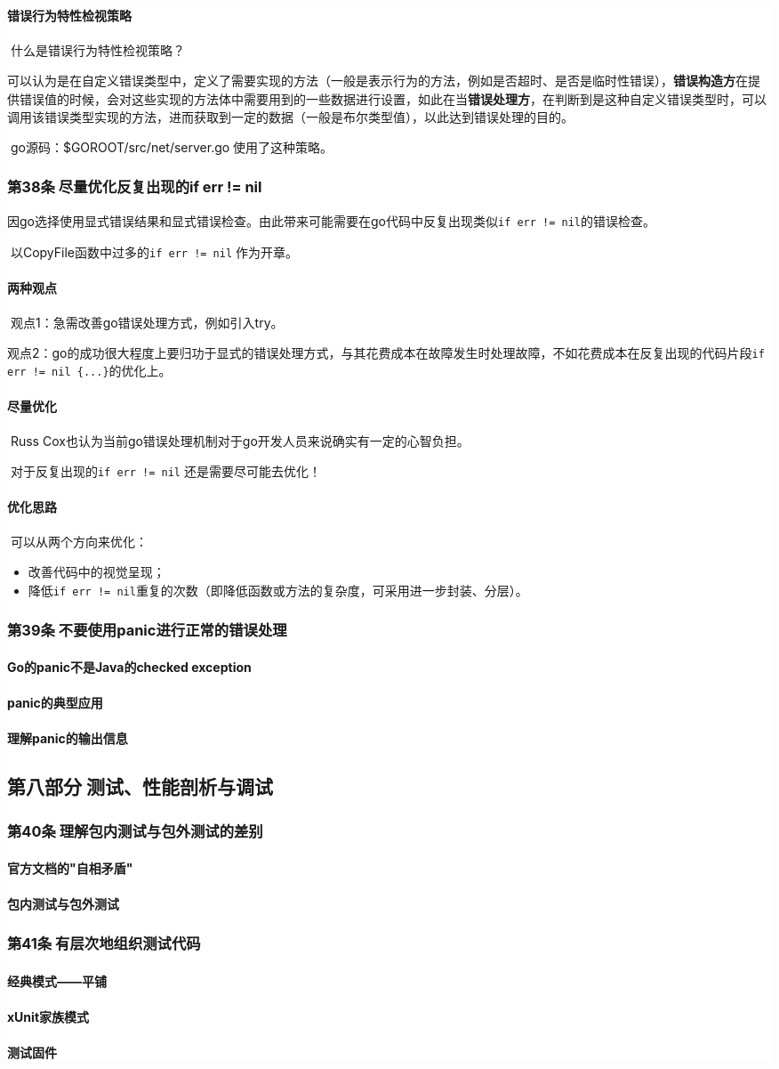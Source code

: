 

#### 错误行为特性检视策略

​	什么是错误行为特性检视策略？

​	可以认为是在自定义错误类型中，定义了需要实现的方法（一般是表示行为的方法，例如是否超时、是否是临时性错误），**错误构造方**在提供错误值的时候，会对这些实现的方法体中需要用到的一些数据进行设置，如此在当**错误处理方**，在判断到是这种自定义错误类型时，可以调用该错误类型实现的方法，进而获取到一定的数据（一般是布尔类型值），以此达到错误处理的目的。

​	go源码：$GOROOT/src/net/server.go 使用了这种策略。



### 第38条 尽量优化反复出现的if err != nil 

​	因go选择使用显式错误结果和显式错误检查。由此带来可能需要在go代码中反复出现类似`if err != nil`的错误检查。

​	以CopyFile函数中过多的`if err != nil` 作为开章。

#### 两种观点

​	观点1：急需改善go错误处理方式，例如引入try。

​	观点2：go的成功很大程度上要归功于显式的错误处理方式，与其花费成本在故障发生时处理故障，不如花费成本在反复出现的代码片段`if err != nil {...}`的优化上。

#### 尽量优化

​	Russ Cox也认为当前go错误处理机制对于go开发人员来说确实有一定的心智负担。

​	对于反复出现的`if err != nil` 还是需要尽可能去优化！

#### 优化思路

​	可以从两个方向来优化：

- 改善代码中的视觉呈现；
- 降低`if err != nil`重复的次数（即降低函数或方法的复杂度，可采用进一步封装、分层）。

### 第39条 不要使用panic进行正常的错误处理
#### Go的panic不是Java的checked exception
#### panic的典型应用
#### 理解panic的输出信息

## 第八部分 测试、性能剖析与调试
### 第40条 理解包内测试与包外测试的差别
#### 官方文档的"自相矛盾"
#### 包内测试与包外测试

### 第41条 有层次地组织测试代码
#### 经典模式——平铺
#### xUnit家族模式
#### 测试固件
